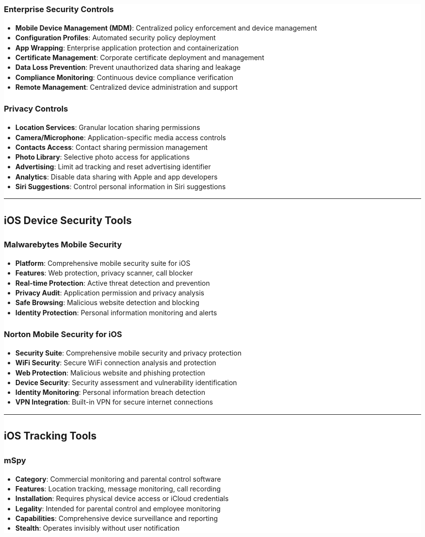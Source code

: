 ### Enterprise Security Controls
- **Mobile Device Management (MDM)**: Centralized policy enforcement and device management
- **Configuration Profiles**: Automated security policy deployment
- **App Wrapping**: Enterprise application protection and containerization
- **Certificate Management**: Corporate certificate deployment and management
- **Data Loss Prevention**: Prevent unauthorized data sharing and leakage
- **Compliance Monitoring**: Continuous device compliance verification
- **Remote Management**: Centralized device administration and support

### Privacy Controls
- **Location Services**: Granular location sharing permissions
- **Camera/Microphone**: Application-specific media access controls
- **Contacts Access**: Contact sharing permission management
- **Photo Library**: Selective photo access for applications
- **Advertising**: Limit ad tracking and reset advertising identifier
- **Analytics**: Disable data sharing with Apple and app developers
- **Siri Suggestions**: Control personal information in Siri suggestions

---

## iOS Device Security Tools

### Malwarebytes Mobile Security
- **Platform**: Comprehensive mobile security suite for iOS
- **Features**: Web protection, privacy scanner, call blocker
- **Real-time Protection**: Active threat detection and prevention
- **Privacy Audit**: Application permission and privacy analysis
- **Safe Browsing**: Malicious website detection and blocking
- **Identity Protection**: Personal information monitoring and alerts

### Norton Mobile Security for iOS
- **Security Suite**: Comprehensive mobile security and privacy protection
- **WiFi Security**: Secure WiFi connection analysis and protection
- **Web Protection**: Malicious website and phishing protection
- **Device Security**: Security assessment and vulnerability identification
- **Identity Monitoring**: Personal information breach detection
- **VPN Integration**: Built-in VPN for secure internet connections

---

## iOS Tracking Tools

### mSpy
- **Category**: Commercial monitoring and parental control software
- **Features**: Location tracking, message monitoring, call recording
- **Installation**: Requires physical device access or iCloud credentials
- **Legality**: Intended for parental control and employee monitoring
- **Capabilities**: Comprehensive device surveillance and reporting
- **Stealth**: Operates invisibly without user notification

